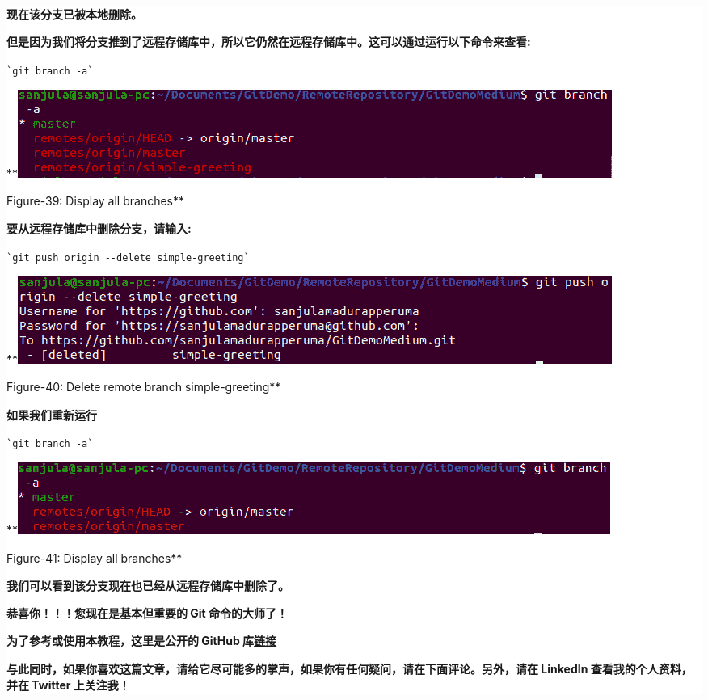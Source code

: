 **现在该分支已被本地删除。**

**但是因为我们将分支推到了远程存储库中，所以它仍然在远程存储库中。这可以通过运行以下命令来查看:**

```
`git branch -a`
```

**![gHdlHkbjv1QhmID0PkoWM35qMagnJ9B-qIkx](img/faa43ac926e9be4d1b26b69b09c8b2dd.png)

Figure-39: Display all branches** 

**要从远程存储库中删除分支，请输入:**

```
`git push origin --delete simple-greeting`
```

**![5-equM6f4mL9prXhxNiet0JC4lqhn4uzn84v](img/df5fa7cc6dee5c2d5ba5c47fc1792a58.png)

Figure-40: Delete remote branch simple-greeting** 

**如果我们重新运行**

```
`git branch -a`
```

**![33hTj4HTBLKO5Eg345weOEBa4yNE2uXglp5Z](img/79cdcde216c59919e2321bf7cd5b4d2d.png)

Figure-41: Display all branches** 

**我们可以看到该分支现在也已经从远程存储库中删除了。**

**恭喜你！！！您现在是基本但重要的 Git 命令的大师了！**

**为了参考或使用本教程，这里是公开的 GitHub 库[链接](https://github.com/sanjulamadurapperuma/GitDemoMedium)**

**与此同时，如果你喜欢这篇文章，请给它尽可能多的掌声，如果你有任何疑问，请在下面评论。另外，请在 LinkedIn 查看我的个人资料，并在 Twitter 上关注我！**